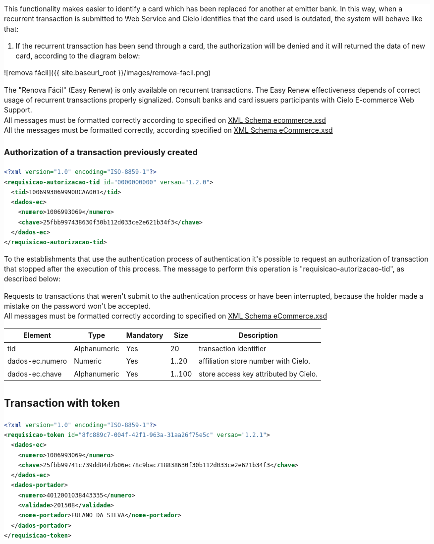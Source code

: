 This functionality makes easier to identify a card which has been replaced for another at emitter bank. In this way, when a recurrent transaction is submitted to Web Service and Cielo identifies that the card used is outdated, the system will behave like that:

1. If the recurrent transaction has been send through a card, the authorization will be denied and it will returned the data of new card, according to the diagram below:

![remova fácil]({{ site.baseurl_root }}/images/remova-facil.png)

<aside class="notice">The "Renova Fácil" (Easy Renew) is only available on recurrent transactions. The Easy Renew effectiveness depends of correct usage of recurrent transactions properly signalized. Consult banks and card issuers participants with Cielo E-commerce Web Support.</aside>

<aside class="notice">All messages must be formatted correctly according to specified on <a href="attachment/ecommerce.xsd">XML Schema ecommerce.xsd</a></aside>

<aside class="notice">All the messages must be formatted correctly, according specified on <a href="attachment/ecommerce.xsd">XML Schema eCommerce.xsd</a></aside>

### Authorization of a transaction previously created

```xml
<?xml version="1.0" encoding="ISO-8859-1"?>
<requisicao-autorizacao-tid id="0000000000" versao="1.2.0">
  <tid>1006993069990BCAA001</tid>
  <dados-ec>
    <numero>1006993069</numero>
    <chave>25fbb997438630f30b112d033ce2e621b34f3</chave>
  </dados-ec>
</requisicao-autorizacao-tid>
```

To the establishments that use the authentication process of authentication it's possible to request an authorization of transaction that stopped after the execution of this process. The message to perform this operation is "requisicao-autorizacao-tid", as described below:

<aside class="notice">Requests to transactions that weren't submit to the authentication process or have been interrupted, because the holder made a mistake on the password won't be accepted.</aside>

<aside class="notice">All messages must be formatted correctly according to specified on <a href="attachment/ecommerce.xsd">XML Schema eCommerce.xsd</a></aside>

|Element|Type|Mandatory|Size|Description|
|--------|----|-----------|-------|---------|
|tid|Alphanumeric|Yes|20|transaction identifier|
|dados-ec.numero|Numeric|Yes|1..20|affiliation store number with Cielo.|
|dados-ec.chave|Alphanumeric|Yes|1..100|store access key attributed by Cielo.|

## Transaction with token

```xml
<?xml version="1.0" encoding="ISO-8859-1"?>
<requisicao-token id="8fc889c7-004f-42f1-963a-31aa26f75e5c" versao="1.2.1">
  <dados-ec>
    <numero>1006993069</numero>
    <chave>25fbb99741c739dd84d7b06ec78c9bac718838630f30b112d033ce2e621b34f3</chave>
  </dados-ec>
  <dados-portador>
    <numero>4012001038443335</numero>
    <validade>201508</validade>
    <nome-portador>FULANO DA SILVA</nome-portador>
  </dados-portador>
</requisicao-token>
```
